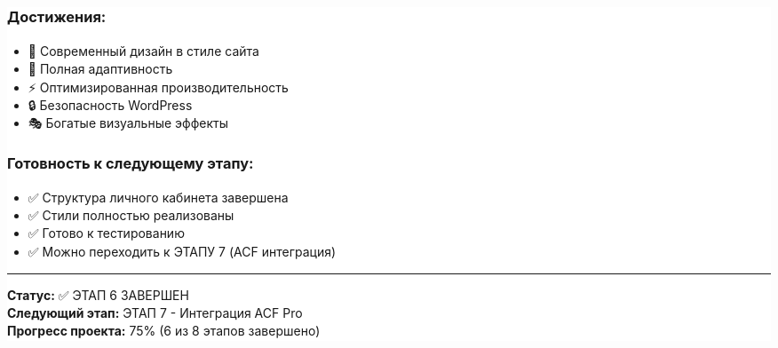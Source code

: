 ### Достижения:
- 🎨 Современный дизайн в стиле сайта
- 📱 Полная адаптивность
- ⚡ Оптимизированная производительность
- 🔒 Безопасность WordPress
- 🎭 Богатые визуальные эффекты

### Готовность к следующему этапу:
- ✅ Структура личного кабинета завершена
- ✅ Стили полностью реализованы
- ✅ Готово к тестированию
- ✅ Можно переходить к ЭТАПУ 7 (ACF интеграция)

---

**Статус:** ✅ ЭТАП 6 ЗАВЕРШЕН  
**Следующий этап:** ЭТАП 7 - Интеграция ACF Pro  
**Прогресс проекта:** 75% (6 из 8 этапов завершено)

